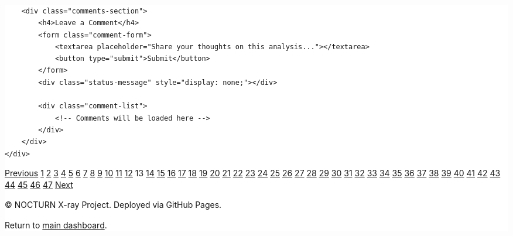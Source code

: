         <div class="comments-section">
            <h4>Leave a Comment</h4>
            <form class="comment-form">
                <textarea placeholder="Share your thoughts on this analysis..."></textarea>
                <button type="submit">Submit</button>
            </form>
            <div class="status-message" style="display: none;"></div>
            
            <div class="comment-list">
                <!-- Comments will be loaded here -->
            </div>
        </div>
    </div>
</div>

<div class="timeline-separator"></div>

<div class="pagination-container">
    <a href="image_analysis_page12.html" class="pagination-button">Previous</a>    <a href="image_analysis.html" class="pagination-page">1</a>    <a href="image_analysis_page2.html" class="pagination-page">2</a>    <a href="image_analysis_page3.html" class="pagination-page">3</a>    <a href="image_analysis_page4.html" class="pagination-page">4</a>    <a href="image_analysis_page5.html" class="pagination-page">5</a>    <a href="image_analysis_page6.html" class="pagination-page">6</a>    <a href="image_analysis_page7.html" class="pagination-page">7</a>    <a href="image_analysis_page8.html" class="pagination-page">8</a>    <a href="image_analysis_page9.html" class="pagination-page">9</a>    <a href="image_analysis_page10.html" class="pagination-page">10</a>    <a href="image_analysis_page11.html" class="pagination-page">11</a>    <a href="image_analysis_page12.html" class="pagination-page">12</a>    <span class="pagination-page current">13</span>    <a href="image_analysis_page14.html" class="pagination-page">14</a>    <a href="image_analysis_page15.html" class="pagination-page">15</a>    <a href="image_analysis_page16.html" class="pagination-page">16</a>    <a href="image_analysis_page17.html" class="pagination-page">17</a>    <a href="image_analysis_page18.html" class="pagination-page">18</a>    <a href="image_analysis_page19.html" class="pagination-page">19</a>    <a href="image_analysis_page20.html" class="pagination-page">20</a>    <a href="image_analysis_page21.html" class="pagination-page">21</a>    <a href="image_analysis_page22.html" class="pagination-page">22</a>    <a href="image_analysis_page23.html" class="pagination-page">23</a>    <a href="image_analysis_page24.html" class="pagination-page">24</a>    <a href="image_analysis_page25.html" class="pagination-page">25</a>    <a href="image_analysis_page26.html" class="pagination-page">26</a>    <a href="image_analysis_page27.html" class="pagination-page">27</a>    <a href="image_analysis_page28.html" class="pagination-page">28</a>    <a href="image_analysis_page29.html" class="pagination-page">29</a>    <a href="image_analysis_page30.html" class="pagination-page">30</a>    <a href="image_analysis_page31.html" class="pagination-page">31</a>    <a href="image_analysis_page32.html" class="pagination-page">32</a>    <a href="image_analysis_page33.html" class="pagination-page">33</a>    <a href="image_analysis_page34.html" class="pagination-page">34</a>    <a href="image_analysis_page35.html" class="pagination-page">35</a>    <a href="image_analysis_page36.html" class="pagination-page">36</a>    <a href="image_analysis_page37.html" class="pagination-page">37</a>    <a href="image_analysis_page38.html" class="pagination-page">38</a>    <a href="image_analysis_page39.html" class="pagination-page">39</a>    <a href="image_analysis_page40.html" class="pagination-page">40</a>    <a href="image_analysis_page41.html" class="pagination-page">41</a>    <a href="image_analysis_page42.html" class="pagination-page">42</a>    <a href="image_analysis_page43.html" class="pagination-page">43</a>    <a href="image_analysis_page44.html" class="pagination-page">44</a>    <a href="image_analysis_page45.html" class="pagination-page">45</a>    <a href="image_analysis_page46.html" class="pagination-page">46</a>    <a href="image_analysis_page47.html" class="pagination-page">47</a>    <a href="image_analysis_page14.html" class="pagination-button">Next</a>
</div>
      </div>

<script src="assets/js/gallery.js"></script>

<div class="footer">
  <p>© NOCTURN X-ray Project. Deployed via GitHub Pages.</p>
  <p>Return to <a href="index.html">main dashboard</a>.</p>
</div>
